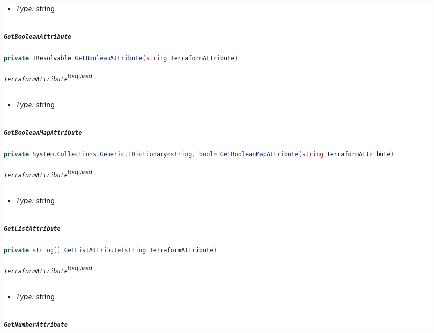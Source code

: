- *Type:* string

---

##### `GetBooleanAttribute` <a name="GetBooleanAttribute" id="@cdktf/provider-snowflake.schemaGrant.SchemaGrant.getBooleanAttribute"></a>

```csharp
private IResolvable GetBooleanAttribute(string TerraformAttribute)
```

###### `TerraformAttribute`<sup>Required</sup> <a name="TerraformAttribute" id="@cdktf/provider-snowflake.schemaGrant.SchemaGrant.getBooleanAttribute.parameter.terraformAttribute"></a>

- *Type:* string

---

##### `GetBooleanMapAttribute` <a name="GetBooleanMapAttribute" id="@cdktf/provider-snowflake.schemaGrant.SchemaGrant.getBooleanMapAttribute"></a>

```csharp
private System.Collections.Generic.IDictionary<string, bool> GetBooleanMapAttribute(string TerraformAttribute)
```

###### `TerraformAttribute`<sup>Required</sup> <a name="TerraformAttribute" id="@cdktf/provider-snowflake.schemaGrant.SchemaGrant.getBooleanMapAttribute.parameter.terraformAttribute"></a>

- *Type:* string

---

##### `GetListAttribute` <a name="GetListAttribute" id="@cdktf/provider-snowflake.schemaGrant.SchemaGrant.getListAttribute"></a>

```csharp
private string[] GetListAttribute(string TerraformAttribute)
```

###### `TerraformAttribute`<sup>Required</sup> <a name="TerraformAttribute" id="@cdktf/provider-snowflake.schemaGrant.SchemaGrant.getListAttribute.parameter.terraformAttribute"></a>

- *Type:* string

---

##### `GetNumberAttribute` <a name="GetNumberAttribute" id="@cdktf/provider-snowflake.schemaGrant.SchemaGrant.getNumberAttribute"></a>

